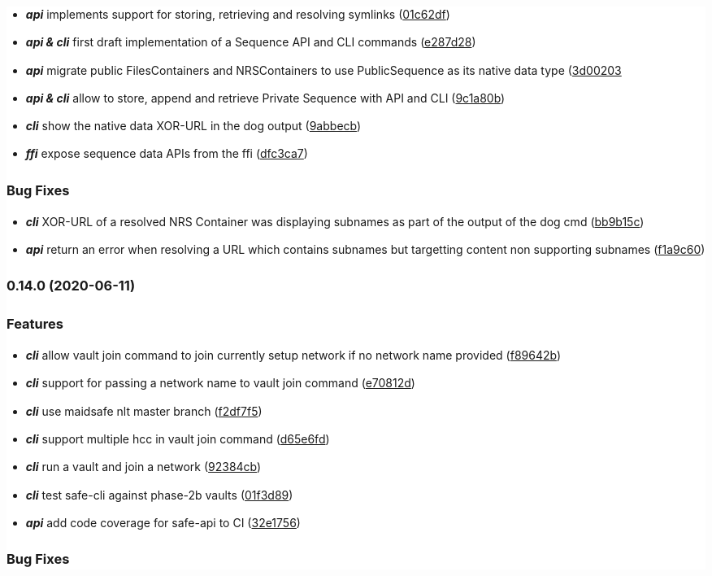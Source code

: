 * ***api*** implements support for storing, retrieving and resolving symlinks ([01c62df](https://github.com/maidsafe/safe-api/commit/01c62dfc1f8d55ad005a67de0aff14eb54516369))

* ***api & cli*** first draft implementation of a Sequence API and CLI commands ([e287d28](https://github.com/maidsafe/safe-api/commit/e287d2838e8a0c11c700b342989afa6e4b829cd3))

* ***api*** migrate public FilesContainers and NRSContainers to use PublicSequence as its native data type ([3d00203](https://github.com/maidsafe/safe-api/commit/3d00203bd4fe073efed8f3f8921f2dd85c98954f)

* ***api & cli*** allow to store, append and retrieve Private Sequence with API and CLI ([9c1a80b](https://github.com/maidsafe/safe-api/commit/9c1a80b1eb57948e08f5c548f318b4cbc36ea365))

* ***cli*** show the native data XOR-URL in the dog output ([9abbecb](https://github.com/maidsafe/safe-api/commit/9abbecb5a909d3e38e471bd758ec6dd1a648151b))

* ***ffi*** expose sequence data APIs from the ffi ([dfc3ca7](https://github.com/maidsafe/safe-api/commit/dfc3ca7aedd892d1497d4c9cc355ad7e08f8e572))

### Bug Fixes

* ***cli*** XOR-URL of a resolved NRS Container was displaying subnames as part of the output of the dog cmd ([bb9b15c](https://github.com/maidsafe/safe-api/commit/bb9b15cbd252ebd23b34253317535315d3d81f74))

* ***api*** return an error when resolving a URL which contains subnames but targetting content non supporting subnames ([f1a9c60](https://github.com/maidsafe/safe-api/commit/f1a9c600ff05fca1481f13fe51358afe18819d01))


### 0.14.0 (2020-06-11)

### Features

* ***cli*** allow vault join command to join currently setup network if no network name provided ([f89642b](https://github.com/maidsafe/safe-api/commit/f89642b0def681dc8df2581e24bef3351a867eaf))

* ***cli*** support for passing a network name to vault join command ([e70812d](https://github.com/maidsafe/safe-api/commit/e70812d36ae139211e055d4fc22a827c7e181dec))

* ***cli*** use maidsafe nlt master branch ([f2df7f5](https://github.com/maidsafe/safe-api/commit/f2df7f5ad6a96305de72b7441de5cfbe8022fe59))

* ***cli*** support multiple hcc in vault join command ([d65e6fd](https://github.com/maidsafe/safe-api/commit/d65e6fd02c4529f5aaaf272d3fe7d0c8399bd031))

* ***cli*** run a vault and join a network ([92384cb](https://github.com/maidsafe/safe-api/commit/92384cb712c8f5ca14dbc1e11fec1265552f1a23))

* ***cli*** test safe-cli against phase-2b vaults ([01f3d89](https://github.com/maidsafe/safe-api/commit/01f3d89099b1792957ceebd9b856a03f973b58e1))

* ***api*** add code coverage for safe-api to CI ([32e1756](https://github.com/maidsafe/safe-api/commit/32e17565b292f3fd446cbead34813f4478df77b1))

### Bug Fixes
